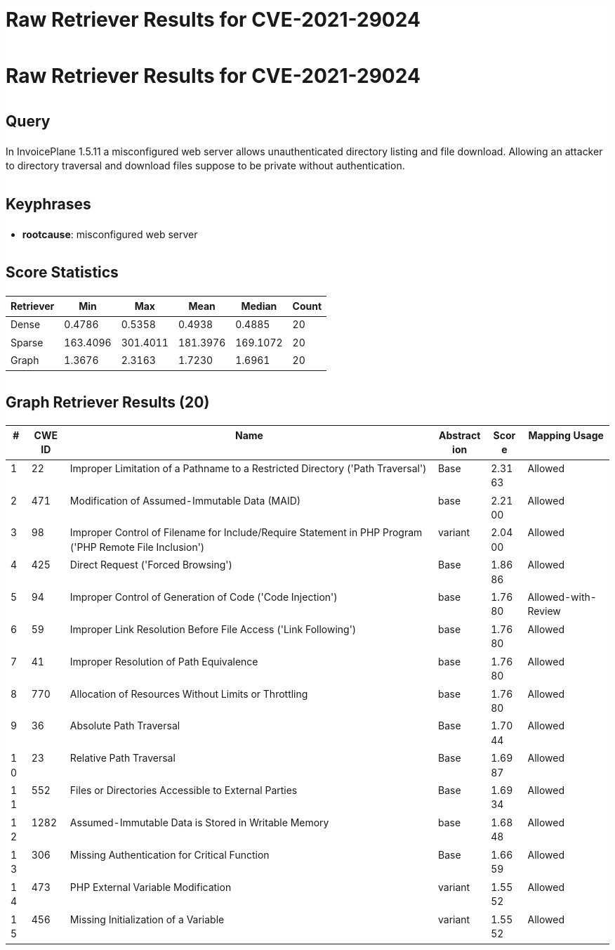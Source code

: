 # Raw Retriever Results for CVE-2021-29024

# Raw Retriever Results for CVE-2021-29024

## Query
In InvoicePlane 1.5.11 a misconfigured web server allows unauthenticated directory listing and file download. Allowing an attacker to directory traversal and download files suppose to be private without authentication.

## Keyphrases
- **rootcause**: misconfigured web server

## Score Statistics
| Retriever | Min | Max | Mean | Median | Count |
|-----------|-----|-----|------|--------|-------|
| Dense | 0.4786 | 0.5358 | 0.4938 | 0.4885 | 20 |
| Sparse | 163.4096 | 301.4011 | 181.3976 | 169.1072 | 20 |
| Graph | 1.3676 | 2.3163 | 1.7230 | 1.6961 | 20 |

## Graph Retriever Results (20)
| # | CWE ID | Name | Abstraction | Score | Mapping Usage |
|---|--------|------|-------------|-------|---------------|
| 1 | 22 | Improper Limitation of a Pathname to a Restricted Directory ('Path Traversal') | Base | 2.3163 | Allowed |
| 2 | 471 | Modification of Assumed-Immutable Data (MAID) | base | 2.2100 | Allowed |
| 3 | 98 | Improper Control of Filename for Include/Require Statement in PHP Program ('PHP Remote File Inclusion') | variant | 2.0400 | Allowed |
| 4 | 425 | Direct Request ('Forced Browsing') | Base | 1.8686 | Allowed |
| 5 | 94 | Improper Control of Generation of Code ('Code Injection') | base | 1.7680 | Allowed-with-Review |
| 6 | 59 | Improper Link Resolution Before File Access ('Link Following') | base | 1.7680 | Allowed |
| 7 | 41 | Improper Resolution of Path Equivalence | base | 1.7680 | Allowed |
| 8 | 770 | Allocation of Resources Without Limits or Throttling | base | 1.7680 | Allowed |
| 9 | 36 | Absolute Path Traversal | Base | 1.7044 | Allowed |
| 10 | 23 | Relative Path Traversal | Base | 1.6987 | Allowed |
| 11 | 552 | Files or Directories Accessible to External Parties | Base | 1.6934 | Allowed |
| 12 | 1282 | Assumed-Immutable Data is Stored in Writable Memory | base | 1.6848 | Allowed |
| 13 | 306 | Missing Authentication for Critical Function | Base | 1.6659 | Allowed |
| 14 | 473 | PHP External Variable Modification | variant | 1.5552 | Allowed |
| 15 | 456 | Missing Initialization of a Variable | variant | 1.5552 | Allowed |
